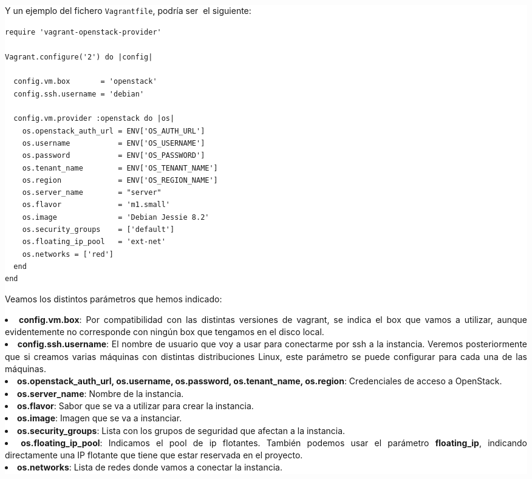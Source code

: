 Y un ejemplo del fichero `Vagrantfile`, podría ser  el siguiente:

    require 'vagrant-openstack-provider'

    Vagrant.configure('2') do |config|

      config.vm.box       = 'openstack'
      config.ssh.username = 'debian'

      config.vm.provider :openstack do |os|
        os.openstack_auth_url = ENV['OS_AUTH_URL']
        os.username           = ENV['OS_USERNAME']
        os.password           = ENV['OS_PASSWORD']
        os.tenant_name        = ENV['OS_TENANT_NAME']
        os.region             = ENV['OS_REGION_NAME']
        os.server_name        = "server"
        os.flavor             = 'm1.small'
        os.image              = 'Debian Jessie 8.2'
        os.security_groups    = ['default']
        os.floating_ip_pool   = 'ext-net'
        os.networks = ['red']
      end
    end

Veamos los distintos parámetros que hemos indicado:

<li style="text-align: justify;">
  <strong>config.vm.box</strong>: Por compatibilidad con las distintas versiones de vagrant, se indica el box que vamos a utilizar, aunque evidentemente no corresponde con ningún box que tengamos en el disco local.
</li>
<li style="text-align: justify;">
  <strong>config.ssh.username</strong>: El nombre de usuario que voy a usar para conectarme por ssh a la instancia. Veremos posteriormente que si creamos varias máquinas con distintas distribuciones Linux, este parámetro se puede configurar para cada una de las máquinas.
</li>
<li style="text-align: justify;">
  <strong>os.openstack_auth_url, os.username, os.password, os.tenant_name, os.region</strong>: Credenciales de acceso a OpenStack.
</li>
<li style="text-align: justify;">
  <strong>os.server_name</strong>: Nombre de la instancia.
</li>
<li style="text-align: justify;">
  <strong>os.flavor</strong>: Sabor que se va a utilizar para crear la instancia.
</li>
<li style="text-align: justify;">
  <strong>os.image</strong>: Imagen que se va a instanciar.
</li>
<li style="text-align: justify;">
  <strong>os.security_groups</strong>: Lista con los grupos de seguridad que afectan a la instancia.
</li>
<li style="text-align: justify;">
  <strong>os.floating_ip_pool</strong>: Indicamos el pool de ip flotantes. También podemos usar el parámetro <strong>floating_ip</strong>, indicando directamente una IP flotante que tiene que estar reservada en el proyecto.
</li>
<li style="text-align: justify;">
  <strong>os.networks</strong>: Lista de redes donde vamos a conectar la instancia.
</li>
